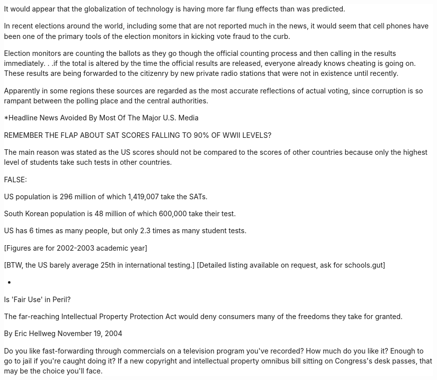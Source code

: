 It would appear that the globalization of technology
is having more far flung effects than was predicted.

In recent elections around the world, including some
that are not reported much in the news, it would seem
that cell phones have been one of the primary tools of
the election monitors in kicking vote fraud to the curb.

Election monitors are counting the ballots as they go
though the official counting process and then calling
in the results immediately. . .if the total is altered
by the time the official results are released, everyone
already knows cheating is going on.  These results are
being forwarded to the citizenry by new private radio
stations that were not in existence until recently.

Apparently in some regions these sources are regarded
as the most accurate reflections of actual voting,
since corruption is so rampant between the polling
place and the central authorities.


*Headline News Avoided By Most Of The Major U.S. Media


REMEMBER THE FLAP ABOUT SAT SCORES FALLING TO 90% OF WWII LEVELS?

The main reason was stated as the US scores should not be compared
to the scores of other countries because only the highest level of
students take such tests in other countries.

FALSE:

US population is 296 million of which 1,419,007 take the SATs.

South Korean population is 48 million of which 600,000 take their test.

US has 6 times as many people, but only 2.3 times as many student tests.

[Figures are for 2002-2003 academic year]

[BTW, the US barely average 25th in international testing.]
[Detailed listing available on request, ask for schools.gut]

*

Is 'Fair Use' in Peril?

The far-reaching Intellectual Property Protection Act would deny
consumers many of the freedoms they take for granted.


By Eric Hellweg
November 19, 2004


Do you like fast-forwarding through commercials on a television
program you've recorded? How much do you like it? Enough to go to
jail if you're caught doing it? If a new copyright and
intellectual property omnibus bill sitting on Congress's desk
passes, that may be the choice you'll face.
